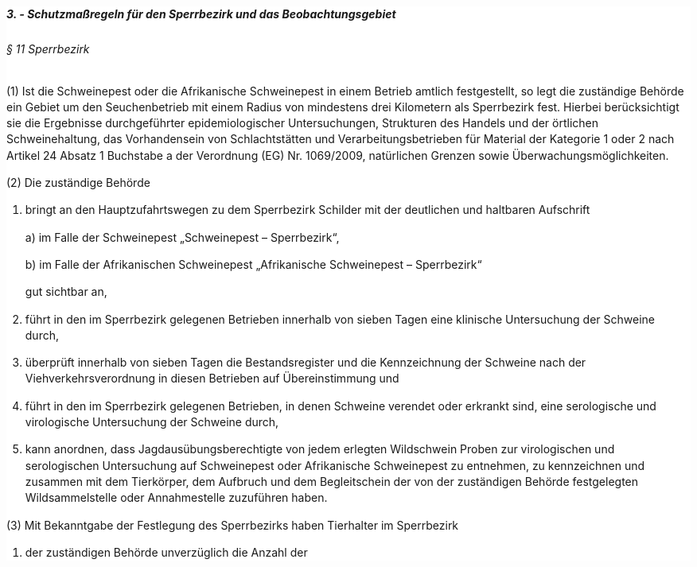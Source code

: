 

##### 3. - Schutzmaßregeln für den Sperrbezirk und das Beobachtungsgebiet



###### § 11 Sperrbezirk

(1) Ist die Schweinepest oder die Afrikanische Schweinepest in einem
Betrieb amtlich festgestellt, so legt die zuständige Behörde ein
Gebiet um den Seuchenbetrieb mit einem Radius von mindestens drei
Kilometern als Sperrbezirk fest. Hierbei berücksichtigt sie die
Ergebnisse durchgeführter epidemiologischer Untersuchungen, Strukturen
des Handels und der örtlichen Schweinehaltung, das Vorhandensein von
Schlachtstätten und Verarbeitungsbetrieben für Material der Kategorie
1 oder 2 nach Artikel 24 Absatz 1 Buchstabe a der Verordnung (EG) Nr.
1069/2009, natürlichen Grenzen sowie Überwachungsmöglichkeiten.

(2) Die zuständige Behörde

1.  bringt an den Hauptzufahrtswegen zu dem Sperrbezirk Schilder mit der
    deutlichen und haltbaren Aufschrift

    a)  im Falle der Schweinepest „Schweinepest – Sperrbezirk“,


    b)  im Falle der Afrikanischen Schweinepest „Afrikanische Schweinepest –
        Sperrbezirk“



    gut sichtbar an,


2.  führt in den im Sperrbezirk gelegenen Betrieben innerhalb von sieben
    Tagen eine klinische Untersuchung der Schweine durch,


3.  überprüft innerhalb von sieben Tagen die Bestandsregister und die
    Kennzeichnung der Schweine nach der Viehverkehrsverordnung in diesen
    Betrieben auf Übereinstimmung und


4.  führt in den im Sperrbezirk gelegenen Betrieben, in denen Schweine
    verendet oder erkrankt sind, eine serologische und virologische
    Untersuchung der Schweine durch,


5.  kann anordnen, dass Jagdausübungsberechtigte von jedem erlegten
    Wildschwein Proben zur virologischen und serologischen Untersuchung
    auf Schweinepest oder Afrikanische Schweinepest zu entnehmen, zu
    kennzeichnen und zusammen mit dem Tierkörper, dem Aufbruch und dem
    Begleitschein der von der zuständigen Behörde festgelegten
    Wildsammelstelle oder Annahmestelle zuzuführen haben.




(3) Mit Bekanntgabe der Festlegung des Sperrbezirks haben Tierhalter
im Sperrbezirk

1.  der zuständigen Behörde unverzüglich die Anzahl der

